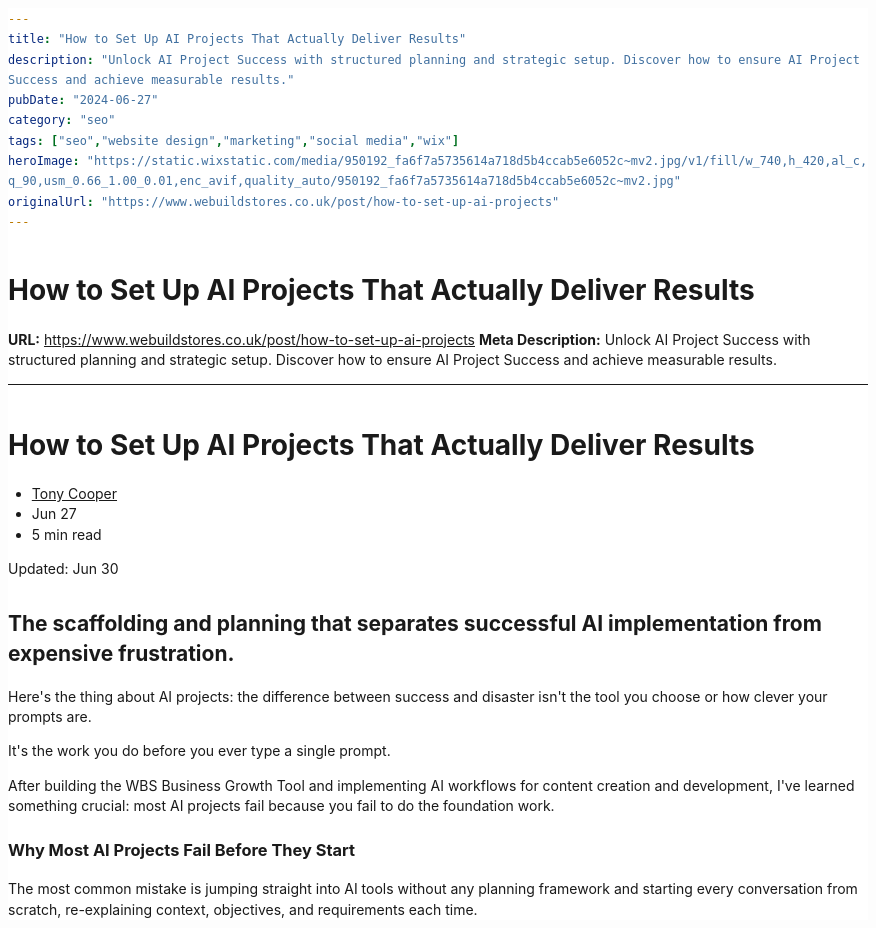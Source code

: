 ```yaml
---
title: "How to Set Up AI Projects That Actually Deliver Results"
description: "Unlock AI Project Success with structured planning and strategic setup. Discover how to ensure AI Project Success and achieve measurable results."
pubDate: "2024-06-27"
category: "seo"
tags: ["seo","website design","marketing","social media","wix"]
heroImage: "https://static.wixstatic.com/media/950192_fa6f7a5735614a718d5b4ccab5e6052c~mv2.jpg/v1/fill/w_740,h_420,al_c,q_90,usm_0.66_1.00_0.01,enc_avif,quality_auto/950192_fa6f7a5735614a718d5b4ccab5e6052c~mv2.jpg"
originalUrl: "https://www.webuildstores.co.uk/post/how-to-set-up-ai-projects"
---
```


# How to Set Up AI Projects That Actually Deliver Results

**URL:** https://www.webuildstores.co.uk/post/how-to-set-up-ai-projects
**Meta Description:** Unlock AI Project Success with structured planning and strategic setup. Discover how to ensure AI Project Success and achieve measurable results.

---

# How to Set Up AI Projects That Actually Deliver Results

  * [Tony Cooper](https://www.webuildstores.co.uk/profile/tony-cooper59816/profile)
  * Jun 27
  * 5 min read

Updated: Jun 30



## The scaffolding and planning that separates successful AI implementation from expensive frustration.

  

Here's the thing about AI projects: the difference between success and disaster isn't the tool you choose or how clever your prompts are. 

  

It's the work you do before you ever type a single prompt.

  

After building the WBS Business Growth Tool and implementing AI workflows for content creation and development, I've learned something crucial: most AI projects fail because you fail to do the foundation work.

  

### Why Most AI Projects Fail Before They Start

The most common mistake is jumping straight into AI tools without any planning framework and starting every conversation from scratch, re-explaining context, objectives, and requirements each time.
